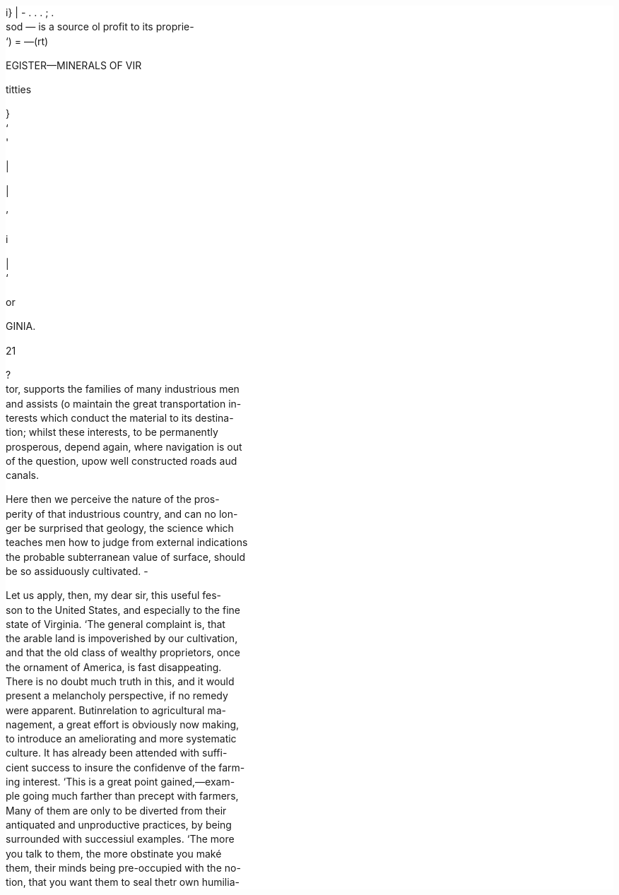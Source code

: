 i} | - . . . ; .  
sod — is a source ol profit to its proprie-  
‘) = —(rt)  
  
EGISTER—MINERALS OF VIR  
  
titties  
  
  
  
}  
‘  
&#x27;  
  
  
  
|  
  
|  
  
’  
  
i  
  
|  
‘  
  
or  
  
GINIA.  
  
21  
  
?  
tor, supports the families of many industrious men  
and assists (o maintain the great transportation in-  
terests which conduct the material to its destina-  
tion; whilst these interests, to be permanently  
prosperous, depend again, where navigation is out  
of the question, upow well constructed roads aud  
canals.  
  
Here then we perceive the nature of the pros-  
perity of that industrious country, and can no lon-  
ger be surprised that geology, the science which  
teaches men how to judge from external indications  
the probable subterranean value of surface, should  
be so assiduously cultivated. -  
  
Let us apply, then, my dear sir, this useful fes-  
son to the United States, and especially to the fine  
state of Virginia. ‘The general complaint is, that  
the arable land is impoverished by our cultivation,  
and that the old class of wealthy proprietors, once  
the ornament of America, is fast disappeating.  
There is no doubt much truth in this, and it would  
present a melancholy perspective, if no remedy  
were apparent. Butinrelation to agricultural ma-  
nagement, a great effort is obviously now making,  
to introduce an ameliorating and more systematic  
culture. It has already been attended with suffi-  
cient success to insure the confidenve of the farm-  
ing interest. ‘This is a great point gained,—exam-  
ple going much farther than precept with farmers,  
Many of them are only to be diverted from their  
antiquated and unproductive practices, by being  
surrounded with successiul examples. ‘The more  
you talk to them, the more obstinate you maké  
them, their minds being pre-occupied with the no-  
tion, that you want them to seal thetr own humilia-  